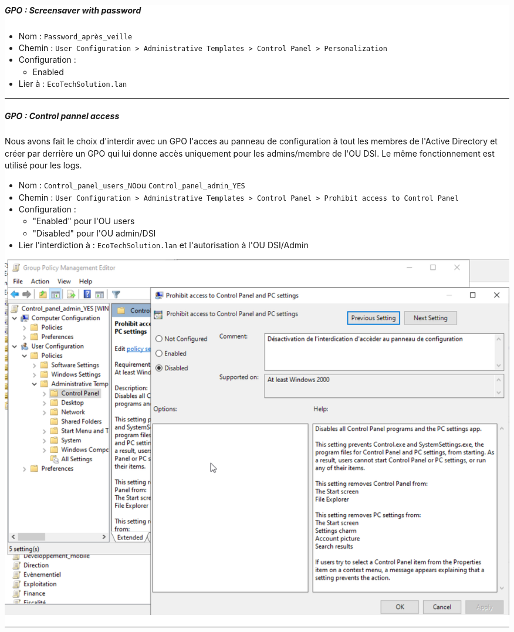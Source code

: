 
##### GPO : Screensaver with password

- Nom : `Password_après_veille`
- Chemin : `User Configuration > Administrative Templates > Control Panel > Personalization`
- Configuration :
  - Enabled
- Lier à : `EcoTechSolution.lan`

---

##### GPO : Control pannel access
Nous avons fait le choix d'interdir avec un GPO l'acces au panneau de configuration à tout les membres de l'Active Directory et créer par derrière un GPO qui lui donne accès uniquement pour les admins/membre de l'OU DSI. Le même fonctionnement est utilisé pour les logs.

- Nom : `Control_panel_users_NO`ou `Control_panel_admin_YES`
- Chemin : `User Configuration > Administrative Templates > Control Panel > Prohibit access to Control Panel`
- Configuration :
  - "Enabled" pour l'OU users
  - "Disabled" pour l'OU admin/DSI
- Lier l'interdiction à : `EcoTechSolution.lan` et l'autorisation à l'OU DSI/Admin

![prohibit_access_control_panel](/S02-S03/Ressources/GPO/03-gpo_control_panel_admin.png)

---